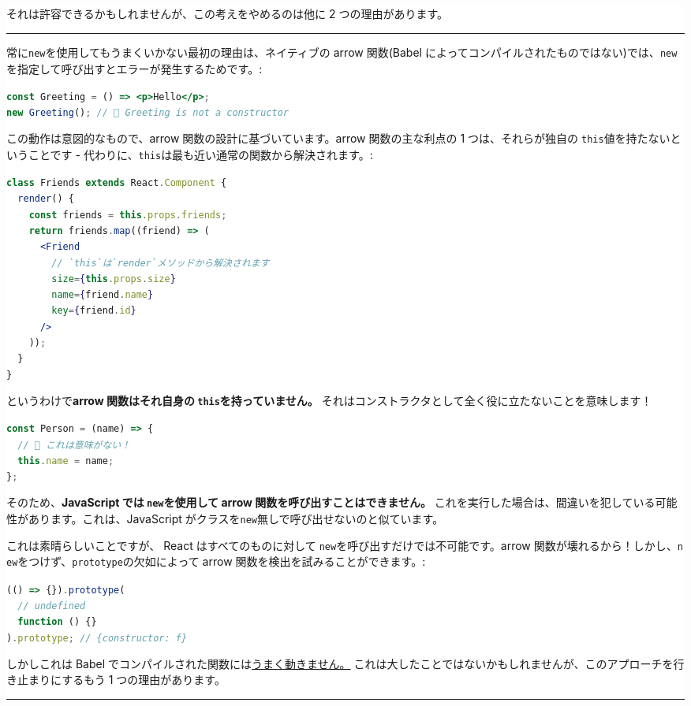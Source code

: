 それは許容できるかもしれませんが、この考えをやめるのは他に 2 つの理由があります。

---

常に`new`を使用してもうまくいかない最初の理由は、ネイティブの arrow 関数(Babel によってコンパイルされたものではない)では、`new`を指定して呼び出すとエラーが発生するためです。:

```jsx
const Greeting = () => <p>Hello</p>;
new Greeting(); // 🔴 Greeting is not a constructor
```

この動作は意図的なもので、arrow 関数の設計に基づいています。arrow 関数の主な利点の 1 つは、それらが独自の `this`値を持たないということです - 代わりに、`this`は最も近い通常の関数から解決されます。:

```jsx {2,6,7}
class Friends extends React.Component {
  render() {
    const friends = this.props.friends;
    return friends.map((friend) => (
      <Friend
        // `this`は`render`メソッドから解決されます
        size={this.props.size}
        name={friend.name}
        key={friend.id}
      />
    ));
  }
}
```

というわけで**arrow 関数はそれ自身の `this`を持っていません。** それはコンストラクタとして全く役に立たないことを意味します！

```jsx
const Person = (name) => {
  // 🔴 これは意味がない！
  this.name = name;
};
```

そのため、**JavaScript では `new`を使用して arrow 関数を呼び出すことはできません。** これを実行した場合は、間違いを犯している可能性があります。これは、JavaScript がクラスを`new`無しで呼び出せないのと似ています。

これは素晴らしいことですが、 React はすべてのものに対して `new`を呼び出すだけでは不可能です。arrow 関数が壊れるから！しかし、`new`をつけず、`prototype`の欠如によって arrow 関数を検出を試みることができます。:

```jsx
(() => {}).prototype(
  // undefined
  function () {}
).prototype; // {constructor: f}
```

しかしこれは Babel でコンパイルされた関数には[うまく動きません。](https://github.com/facebook/react/issues/4599#issuecomment-136562930) これは大したことではないかもしれませんが、このアプローチを行き止まりにするもう 1 つの理由があります。

---
